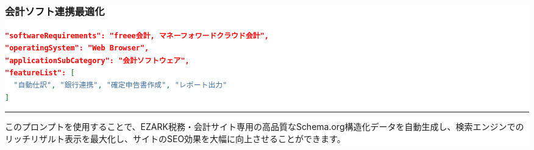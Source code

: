 ### 会計ソフト連携最適化
```json
"softwareRequirements": "freee会計, マネーフォワードクラウド会計",
"operatingSystem": "Web Browser",
"applicationSubCategory": "会計ソフトウェア",
"featureList": [
  "自動仕訳", "銀行連携", "確定申告書作成", "レポート出力"
]
```

---

このプロンプトを使用することで、EZARK税務・会計サイト専用の高品質なSchema.org構造化データを自動生成し、検索エンジンでのリッチリザルト表示を最大化し、サイトのSEO効果を大幅に向上させることができます。
